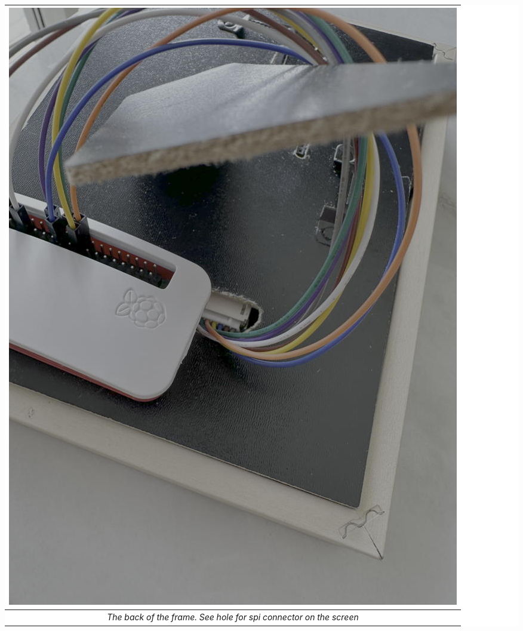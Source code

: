 | ![Back frame 2](/img/construct3.jpg?raw=true) | 
|:--:| 
| *The back of the frame. See hole for spi connector on the screen* |
